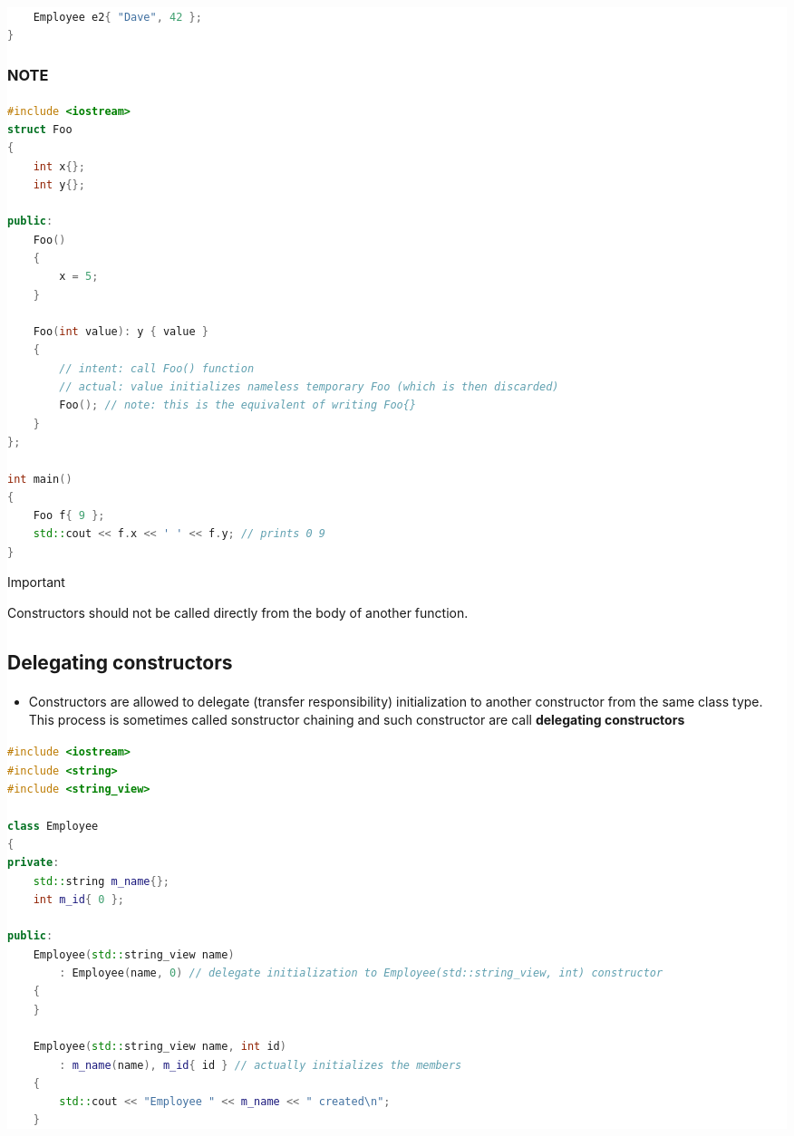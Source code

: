 ```cpp
    Employee e2{ "Dave", 42 };
}
```

### NOTE

```cpp
#include <iostream>
struct Foo
{
    int x{};
    int y{};

public:
    Foo()
    {
        x = 5;
    }

    Foo(int value): y { value }
    {
        // intent: call Foo() function
        // actual: value initializes nameless temporary Foo (which is then discarded)
        Foo(); // note: this is the equivalent of writing Foo{}
    }
};

int main()
{
    Foo f{ 9 };
    std::cout << f.x << ' ' << f.y; // prints 0 9
}
```

> [!IMPORTANT]
> Constructors should not be called directly from the body of another function.

## Delegating constructors
- Constructors are allowed to delegate (transfer responsibility) initialization to another constructor from the same class type. This process is sometimes called sonstructor chaining and such constructor are call **delegating constructors**
```cpp
#include <iostream>
#include <string>
#include <string_view>

class Employee
{
private:
    std::string m_name{};
    int m_id{ 0 };

public:
    Employee(std::string_view name)
        : Employee(name, 0) // delegate initialization to Employee(std::string_view, int) constructor
    {
    }

    Employee(std::string_view name, int id)
        : m_name(name), m_id{ id } // actually initializes the members
    {
        std::cout << "Employee " << m_name << " created\n";
    }
```